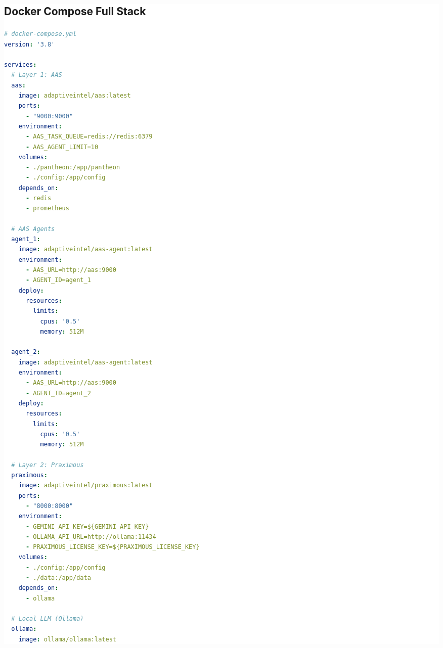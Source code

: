## Docker Compose Full Stack

```yaml
# docker-compose.yml
version: '3.8'

services:
  # Layer 1: AAS
  aas:
    image: adaptiveintel/aas:latest
    ports:
      - "9000:9000"
    environment:
      - AAS_TASK_QUEUE=redis://redis:6379
      - AAS_AGENT_LIMIT=10
    volumes:
      - ./pantheon:/app/pantheon
      - ./config:/app/config
    depends_on:
      - redis
      - prometheus
  
  # AAS Agents
  agent_1:
    image: adaptiveintel/aas-agent:latest
    environment:
      - AAS_URL=http://aas:9000
      - AGENT_ID=agent_1
    deploy:
      resources:
        limits:
          cpus: '0.5'
          memory: 512M
  
  agent_2:
    image: adaptiveintel/aas-agent:latest
    environment:
      - AAS_URL=http://aas:9000
      - AGENT_ID=agent_2
    deploy:
      resources:
        limits:
          cpus: '0.5'
          memory: 512M
  
  # Layer 2: Praximous
  praximous:
    image: adaptiveintel/praximous:latest
    ports:
      - "8000:8000"
    environment:
      - GEMINI_API_KEY=${GEMINI_API_KEY}
      - OLLAMA_API_URL=http://ollama:11434
      - PRAXIMOUS_LICENSE_KEY=${PRAXIMOUS_LICENSE_KEY}
    volumes:
      - ./config:/app/config
      - ./data:/app/data
    depends_on:
      - ollama
  
  # Local LLM (Ollama)
  ollama:
    image: ollama/ollama:latest
```